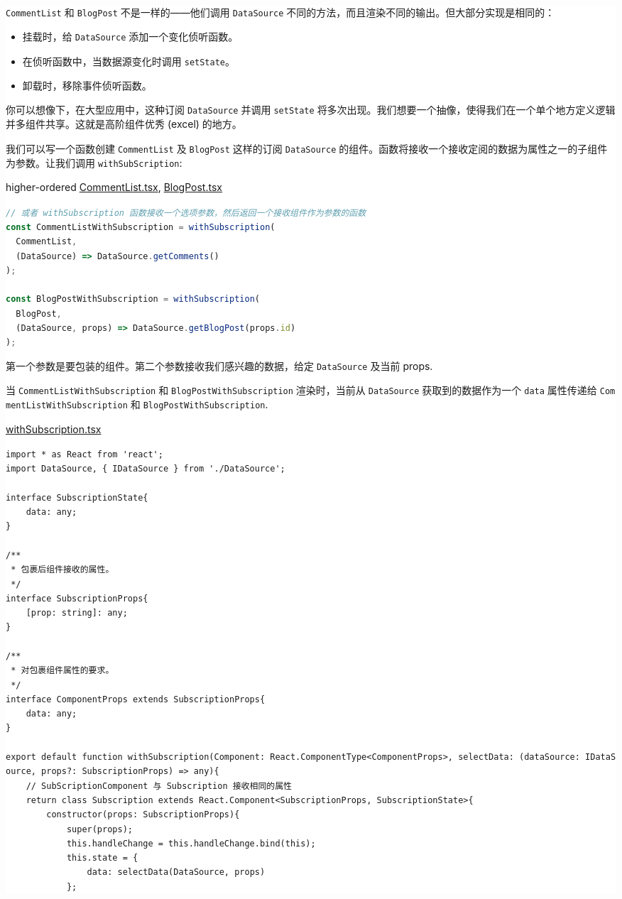 `CommentList` 和 `BlogPost` 不是一样的——他们调用 `DataSource` 不同的方法，而且渲染不同的输出。但大部分实现是相同的：

- 挂载时，给 `DataSource` 添加一个变化侦听函数。

- 在侦听函数中，当数据源变化时调用 `setState`。

- 卸载时，移除事件侦听函数。

你可以想像下，在大型应用中，这种订阅 `DataSource` 并调用 `setState` 将多次出现。我们想要一个抽像，使得我们在一个单个地方定义逻辑并多组件共享。这就是高阶组件优秀 (excel) 的地方。

我们可以写一个函数创建 `CommentList` 及 `BlogPost` 这样的订阅 `DataSource` 的组件。函数将接收一个接收定阅的数据为属性之一的子组件为参数。让我们调用 `withSubScription`:

higher-ordered [CommentList.tsx](./higher-ordered/CommentList.tsx), [BlogPost.tsx](./higher-ordered/BlogPost.tsx)

```jsx
// 或者 withSubscription 函数接收一个选项参数，然后返回一个接收组件作为参数的函数
const CommentListWithSubscription = withSubscription(
  CommentList,
  (DataSource) => DataSource.getComments()
);

const BlogPostWithSubscription = withSubscription(
  BlogPost,
  (DataSource, props) => DataSource.getBlogPost(props.id)
);
```

第一个参数是要包装的组件。第二个参数接收我们感兴趣的数据，给定 `DataSource` 及当前 props.

当 `CommentListWithSubscription` 和 `BlogPostWithSubscription` 渲染时，当前从 `DataSource` 获取到的数据作为一个 `data` 属性传递给 `CommentListWithSubscription` 和 `BlogPostWithSubscription`.

[withSubscription.tsx](./withSubscription)

```tsx
import * as React from 'react';
import DataSource, { IDataSource } from './DataSource';

interface SubscriptionState{
    data: any;
}

/**
 * 包裹后组件接收的属性。
 */
interface SubscriptionProps{
    [prop: string]: any;
}

/**
 * 对包裹组件属性的要求。
 */
interface ComponentProps extends SubscriptionProps{
    data: any;
}

export default function withSubscription(Component: React.ComponentType<ComponentProps>, selectData: (dataSource: IDataSource, props?: SubscriptionProps) => any){
    // SubScriptionComponent 与 Subscription 接收相同的属性
    return class Subscription extends React.Component<SubscriptionProps, SubscriptionState>{
        constructor(props: SubscriptionProps){
            super(props);
            this.handleChange = this.handleChange.bind(this);
            this.state = {
                data: selectData(DataSource, props)
            };
```